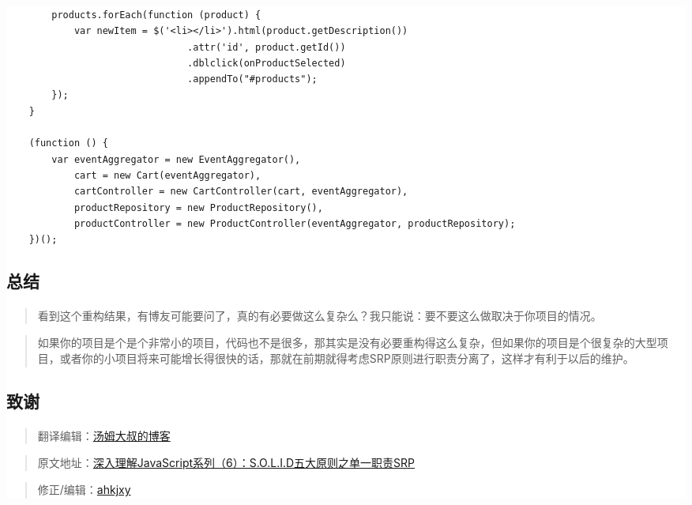             products.forEach(function (product) {
                var newItem = $('<li></li>').html(product.getDescription())
                                    .attr('id', product.getId())
                                    .dblclick(onProductSelected)
                                    .appendTo("#products");
            });
        }

        (function () {
            var eventAggregator = new EventAggregator(),
                cart = new Cart(eventAggregator),
                cartController = new CartController(cart, eventAggregator),
                productRepository = new ProductRepository(),
                productController = new ProductController(eventAggregator, productRepository);
        })();

## 总结

> 看到这个重构结果，有博友可能要问了，真的有必要做这么复杂么？我只能说：要不要这么做取决于你项目的情况。

> 如果你的项目是个是个非常小的项目，代码也不是很多，那其实是没有必要重构得这么复杂，但如果你的项目是个很复杂的大型项目，或者你的小项目将来可能增长得很快的话，那就在前期就得考虑SRP原则进行职责分离了，这样才有利于以后的维护。

## 致谢

> 翻译编辑：[汤姆大叔的博客](http://www.cnblogs.com/TomXu/ '汤姆大叔的博客')

> 原文地址：[深入理解JavaScript系列（6）：S.O.L.I.D五大原则之单一职责SRP](http://www.cnblogs.com/TomXu/archive/2012/01/06/2305513.html '深入理解JavaScript系列（6）：S.O.L.I.D五大原则之单一职责SRP')

> 修正/编辑：[ahkjxy](https://github.com/ahkjxy/)
